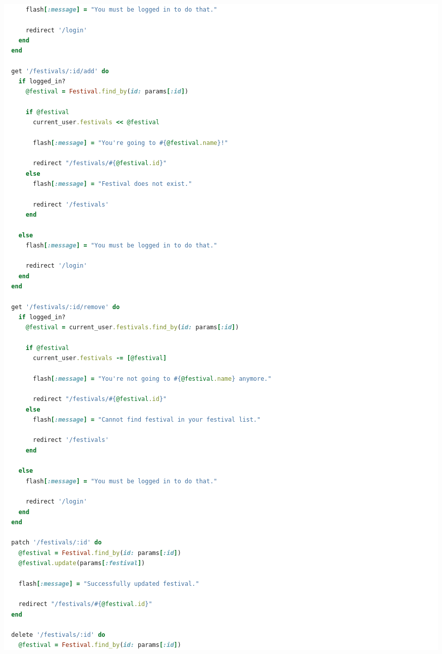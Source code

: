 ```ruby
      flash[:message] = "You must be logged in to do that."

      redirect '/login'
    end
  end

  get '/festivals/:id/add' do
    if logged_in?
      @festival = Festival.find_by(id: params[:id])

      if @festival
        current_user.festivals << @festival

        flash[:message] = "You're going to #{@festival.name}!"

        redirect "/festivals/#{@festival.id}"
      else
        flash[:message] = "Festival does not exist."

        redirect '/festivals'
      end

    else
      flash[:message] = "You must be logged in to do that."

      redirect '/login'
    end
  end

  get '/festivals/:id/remove' do
    if logged_in?
      @festival = current_user.festivals.find_by(id: params[:id])

      if @festival
        current_user.festivals -= [@festival]

        flash[:message] = "You're not going to #{@festival.name} anymore."

        redirect "/festivals/#{@festival.id}"
      else
        flash[:message] = "Cannot find festival in your festival list."

        redirect '/festivals'
      end

    else
      flash[:message] = "You must be logged in to do that."

      redirect '/login'
    end
  end

  patch '/festivals/:id' do
    @festival = Festival.find_by(id: params[:id])
    @festival.update(params[:festival])

    flash[:message] = "Successfully updated festival."

    redirect "/festivals/#{@festival.id}"
  end

  delete '/festivals/:id' do
    @festival = Festival.find_by(id: params[:id])
```